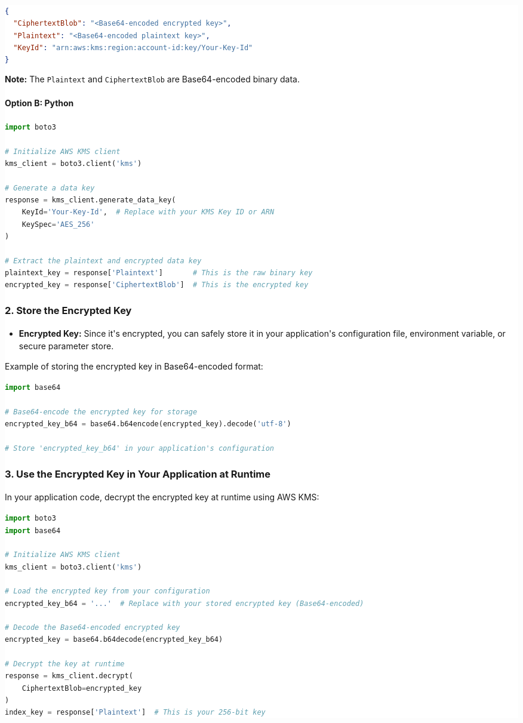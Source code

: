 ```json
{
  "CiphertextBlob": "<Base64-encoded encrypted key>",
  "Plaintext": "<Base64-encoded plaintext key>",
  "KeyId": "arn:aws:kms:region:account-id:key/Your-Key-Id"
}
```

**Note:** The `Plaintext` and `CiphertextBlob` are Base64-encoded binary data.

#### **Option B: Python**

```python
import boto3

# Initialize AWS KMS client
kms_client = boto3.client('kms')

# Generate a data key
response = kms_client.generate_data_key(
    KeyId='Your-Key-Id',  # Replace with your KMS Key ID or ARN
    KeySpec='AES_256'
)

# Extract the plaintext and encrypted data key
plaintext_key = response['Plaintext']       # This is the raw binary key
encrypted_key = response['CiphertextBlob']  # This is the encrypted key
```

### 2. Store the Encrypted Key

- **Encrypted Key:** Since it's encrypted, you can safely store it in your application's configuration file, environment variable, or secure parameter store.

Example of storing the encrypted key in Base64-encoded format:

```python
import base64

# Base64-encode the encrypted key for storage
encrypted_key_b64 = base64.b64encode(encrypted_key).decode('utf-8')

# Store 'encrypted_key_b64' in your application's configuration
```

### 3. Use the Encrypted Key in Your Application at Runtime

In your application code, decrypt the encrypted key at runtime using AWS KMS:

```python
import boto3
import base64

# Initialize AWS KMS client
kms_client = boto3.client('kms')

# Load the encrypted key from your configuration
encrypted_key_b64 = '...'  # Replace with your stored encrypted key (Base64-encoded)

# Decode the Base64-encoded encrypted key
encrypted_key = base64.b64decode(encrypted_key_b64)

# Decrypt the key at runtime
response = kms_client.decrypt(
    CiphertextBlob=encrypted_key
)
index_key = response['Plaintext']  # This is your 256-bit key

```
